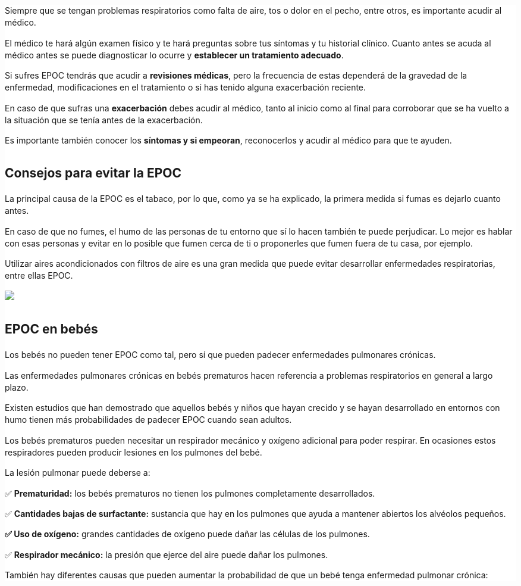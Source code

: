 Siempre que se tengan problemas respiratorios como falta de aire, tos o dolor en el pecho, entre otros, es importante acudir al médico.

El médico te hará algún examen físico y te hará preguntas sobre tus síntomas y tu historial clínico. Cuanto antes se acuda al médico antes se puede diagnosticar lo ocurre y **establecer un tratamiento adecuado**.

Si sufres EPOC tendrás que acudir a **revisiones médicas**, pero la frecuencia de estas dependerá de la gravedad de la enfermedad, modificaciones en el tratamiento o si has tenido alguna exacerbación reciente.

En caso de que sufras una **exacerbación** debes acudir al médico, tanto al inicio como al final para corroborar que se ha vuelto a la situación que se tenía antes de la exacerbación.

Es importante también conocer los **síntomas y si empeoran**, reconocerlos y acudir al médico para que te ayuden.

## Consejos para evitar la EPOC

La principal causa de la EPOC es el tabaco, por lo que, como ya se ha explicado, la primera medida si fumas es dejarlo cuanto antes.

En caso de que no fumes, el humo de las personas de tu entorno que sí lo hacen también te puede perjudicar. Lo mejor es hablar con esas personas y evitar en lo posible que fumen cerca de ti o proponerles que fumen fuera de tu casa, por ejemplo.

Utilizar aires acondicionados con filtros de aire es una gran medida que puede evitar desarrollar enfermedades respiratorias, entre ellas EPOC.

![](/uploads/cuidar-al-recien-nacido_78455-540.webp)

## EPOC en bebés

Los bebés no pueden tener EPOC como tal, pero sí que pueden padecer enfermedades pulmonares crónicas.

Las enfermedades pulmonares crónicas en bebés prematuros hacen referencia a problemas respiratorios en general a largo plazo.

Existen estudios que han demostrado que aquellos bebés y niños que hayan crecido y se hayan desarrollado en entornos con humo tienen más probabilidades de padecer EPOC cuando sean adultos.

Los bebés prematuros pueden necesitar un respirador mecánico y oxígeno adicional para poder respirar. En ocasiones estos respiradores pueden producir lesiones en los pulmones del bebé.

La lesión pulmonar puede deberse a:

✅ **Prematuridad:** los bebés prematuros no tienen los pulmones completamente desarrollados.

✅ **Cantidades bajas de surfactante:** sustancia que hay en los pulmones que ayuda a mantener abiertos los alvéolos pequeños.

**✅ Uso de oxígeno:** grandes cantidades de oxígeno puede dañar las células de los pulmones.

✅ **Respirador mecánico:** la presión que ejerce del aire puede dañar los pulmones.

También hay diferentes causas que pueden aumentar la probabilidad de que un bebé tenga enfermedad pulmonar crónica:
